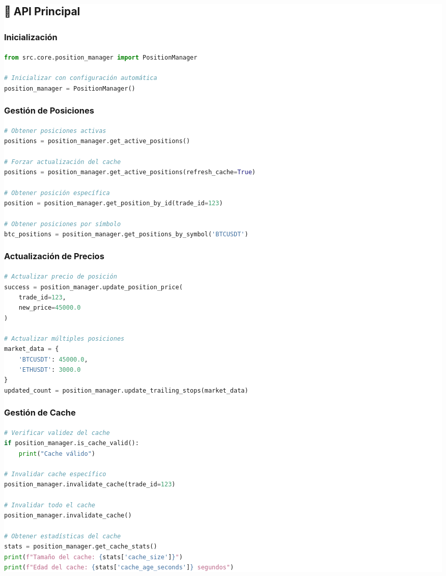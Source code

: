 ## 🔧 API Principal

### Inicialización

```python
from src.core.position_manager import PositionManager

# Inicializar con configuración automática
position_manager = PositionManager()
```

### Gestión de Posiciones

```python
# Obtener posiciones activas
positions = position_manager.get_active_positions()

# Forzar actualización del cache
positions = position_manager.get_active_positions(refresh_cache=True)

# Obtener posición específica
position = position_manager.get_position_by_id(trade_id=123)

# Obtener posiciones por símbolo
btc_positions = position_manager.get_positions_by_symbol('BTCUSDT')
```

### Actualización de Precios

```python
# Actualizar precio de posición
success = position_manager.update_position_price(
    trade_id=123,
    new_price=45000.0
)

# Actualizar múltiples posiciones
market_data = {
    'BTCUSDT': 45000.0,
    'ETHUSDT': 3000.0
}
updated_count = position_manager.update_trailing_stops(market_data)
```

### Gestión de Cache

```python
# Verificar validez del cache
if position_manager.is_cache_valid():
    print("Cache válido")

# Invalidar cache específico
position_manager.invalidate_cache(trade_id=123)

# Invalidar todo el cache
position_manager.invalidate_cache()

# Obtener estadísticas del cache
stats = position_manager.get_cache_stats()
print(f"Tamaño del cache: {stats['cache_size']}")
print(f"Edad del cache: {stats['cache_age_seconds']} segundos")
```
